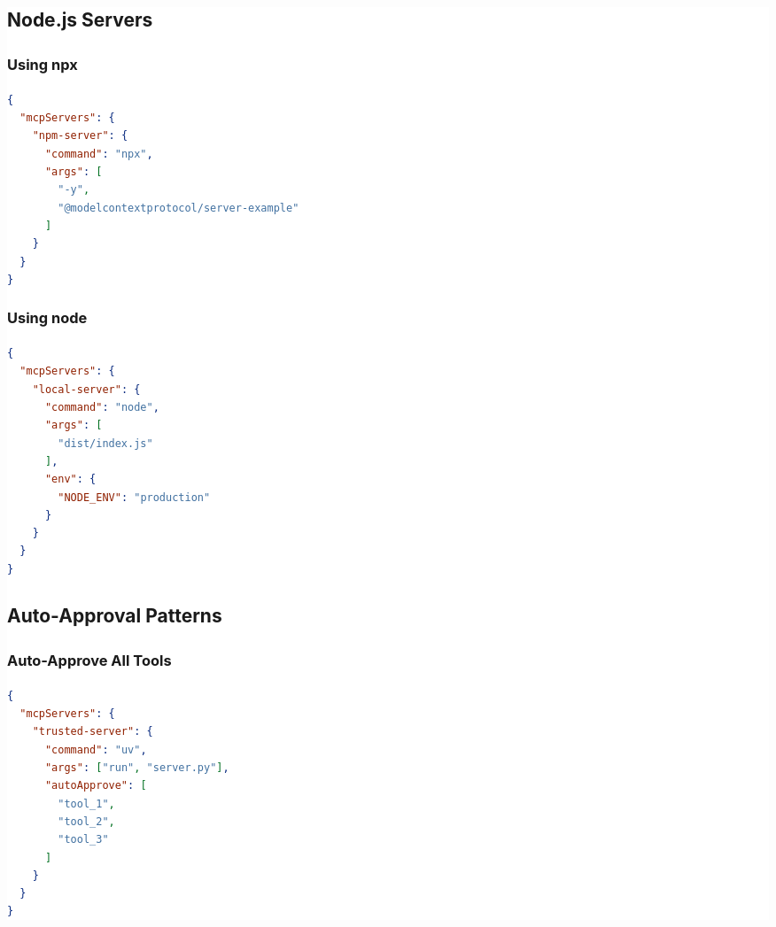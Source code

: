 



## Node.js Servers

### Using npx

```json
{
  "mcpServers": {
    "npm-server": {
      "command": "npx",
      "args": [
        "-y",
        "@modelcontextprotocol/server-example"
      ]
    }
  }
}
```

### Using node

```json
{
  "mcpServers": {
    "local-server": {
      "command": "node",
      "args": [
        "dist/index.js"
      ],
      "env": {
        "NODE_ENV": "production"
      }
    }
  }
}
```





## Auto-Approval Patterns

### Auto-Approve All Tools

```json
{
  "mcpServers": {
    "trusted-server": {
      "command": "uv",
      "args": ["run", "server.py"],
      "autoApprove": [
        "tool_1",
        "tool_2",
        "tool_3"
      ]
    }
  }
}
```
